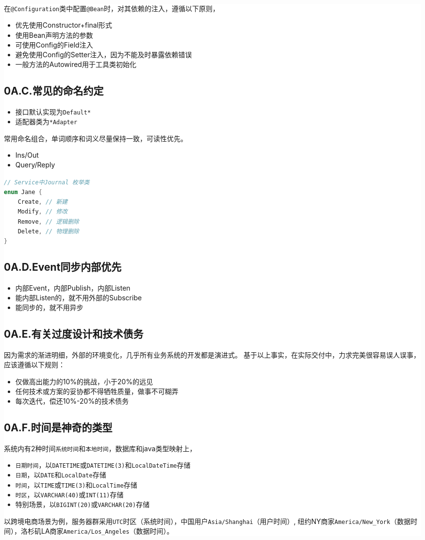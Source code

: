在`@Configuration`类中配置`@Bean`时，对其依赖的注入，遵循以下原则，

* 优先使用Constructor+final形式
* 使用Bean声明方法的参数
* 可使用Config的Field注入
* 避免使用Config的Setter注入，因为不能及时暴露依赖错误
* 一般方法的Autowired用于工具类初始化

## 0A.C.常见的命名约定

* 接口默认实现为`Default*`
* 适配器类为`*Adapter`

常用命名组合，单词顺序和词义尽量保持一致，可读性优先。

* Ins/Out
* Query/Reply

```java
// Service中Journal 枚举类
enum Jane {
    Create, // 新建
    Modify, // 修改
    Remove, // 逻辑删除
    Delete, // 物理删除
}
```

## 0A.D.Event同步内部优先

* 内部Event，内部Publish，内部Listen
* 能内部Listen的，就不用外部的Subscribe
* 能同步的，就不用异步

## 0A.E.有关过度设计和技术债务

因为需求的渐进明细，外部的环境变化，几乎所有业务系统的开发都是演进式。
基于以上事实，在实际交付中，力求完美很容易误人误事，应该遵循以下规则：

* 仅做高出能力的10%的挑战，小于20%的远见
* 任何技术或方案的妥协都不得牺牲质量，做事不可糊弄
* 每次迭代，偿还10%-20%的技术债务

## 0A.F.时间是神奇的类型

系统内有2种时间`系统时间`和`本地时间`，数据库和java类型映射上，

* `日期时间`，以`DATETIME`或`DATETIME(3)`和`LocalDateTime`存储
* `日期`，以`DATE`和`LocalDate`存储
* `时间`，以`TIME`或`TIME(3)`和`LocalTime`存储
* `时区`，以`VARCHAR(40)`或`INT(11)`存储
* 特别场景，以`BIGINT(20)`或`VARCHAR(20)`存储

以跨境电商场景为例，服务器群采用`UTC`时区（系统时间），中国用户`Asia/Shanghai`（用户时间）,
纽约NY商家`America/New_York`（数据时间），洛杉矶LA商家`America/Los_Angeles`（数据时间）。
